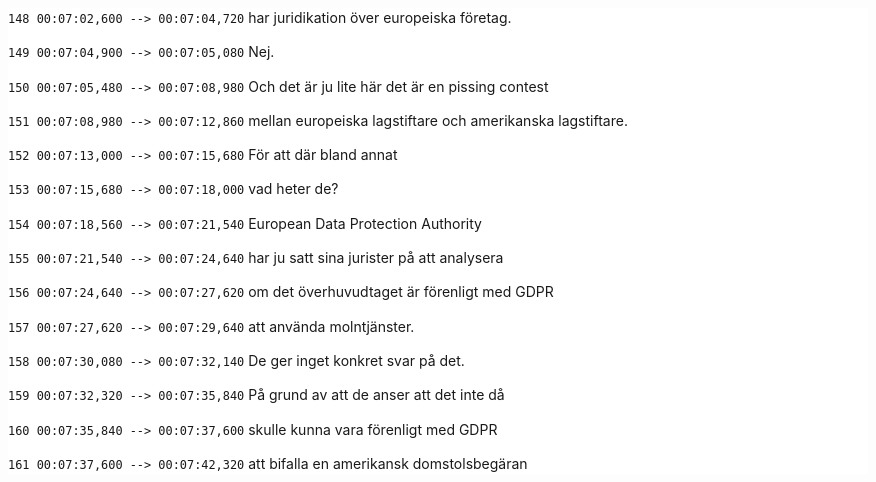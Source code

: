 

`148 00:07:02,600 --> 00:07:04,720`
har juridikation över europeiska företag.



`149 00:07:04,900 --> 00:07:05,080`
Nej.



`150 00:07:05,480 --> 00:07:08,980`
Och det är ju lite här det är en pissing contest



`151 00:07:08,980 --> 00:07:12,860`
mellan europeiska lagstiftare och amerikanska lagstiftare.



`152 00:07:13,000 --> 00:07:15,680`
För att där bland annat



`153 00:07:15,680 --> 00:07:18,000`
vad heter de?



`154 00:07:18,560 --> 00:07:21,540`
European Data Protection Authority



`155 00:07:21,540 --> 00:07:24,640`
har ju satt sina jurister på att analysera



`156 00:07:24,640 --> 00:07:27,620`
om det överhuvudtaget är förenligt med GDPR



`157 00:07:27,620 --> 00:07:29,640`
att använda molntjänster.



`158 00:07:30,080 --> 00:07:32,140`
De ger inget konkret svar på det.



`159 00:07:32,320 --> 00:07:35,840`
På grund av att de anser att det inte då



`160 00:07:35,840 --> 00:07:37,600`
skulle kunna vara förenligt med GDPR



`161 00:07:37,600 --> 00:07:42,320`
att bifalla en amerikansk domstolsbegäran
